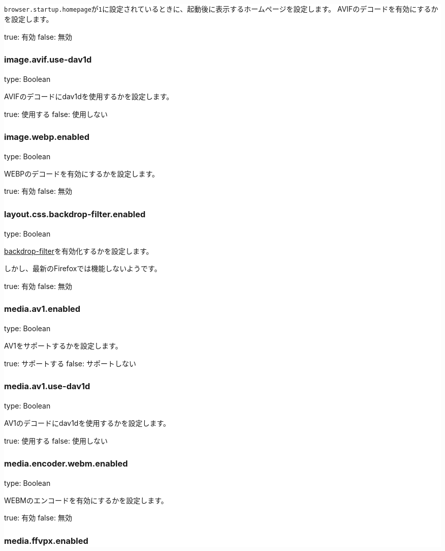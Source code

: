 ```browser.startup.homepage```が```1```に設定されているときに、起動後に表示するホームページを設定します。
AVIFのデコードを有効にするかを設定します。

true: 有効
false: 無効


### image.avif.use-dav1d
type: Boolean

AVIFのデコードにdav1dを使用するかを設定します。

true: 使用する
false: 使用しない


### image.webp.enabled
type: Boolean

WEBPのデコードを有効にするかを設定します。

true: 有効
false: 無効


### layout.css.backdrop-filter.enabled
type: Boolean

[backdrop-filter](https://developer.mozilla.org/ja/docs/Web/CSS/backdrop-filter)を有効化するかを設定します。

しかし、最新のFirefoxでは機能しないようです。

true: 有効
false: 無効


### media.av1.enabled
type: Boolean

AV1をサポートするかを設定します。

true: サポートする
false: サポートしない


### media.av1.use-dav1d
type: Boolean

AV1のデコードにdav1dを使用するかを設定します。

true: 使用する
false: 使用しない


### media.encoder.webm.enabled
type: Boolean

WEBMのエンコードを有効にするかを設定します。

true: 有効
false: 無効


### media.ffvpx.enabled
```